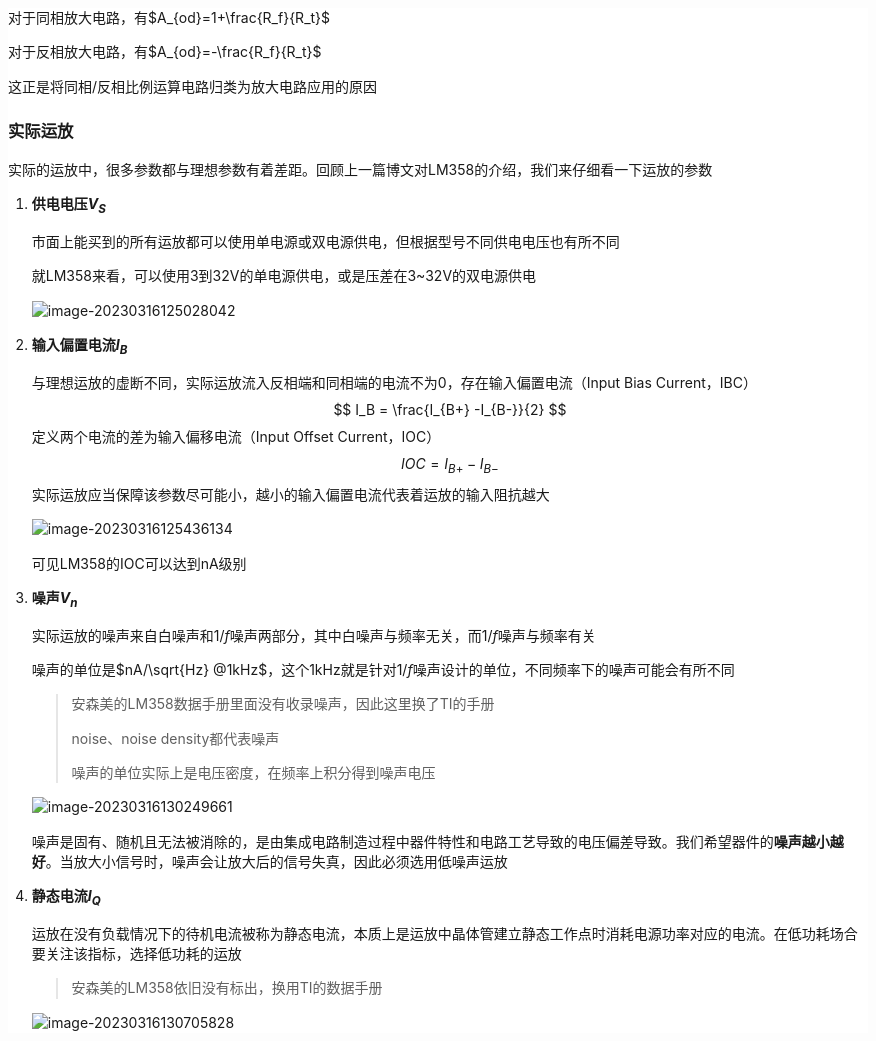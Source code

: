 对于同相放大电路，有$A_{od}=1+\frac{R_f}{R_t}$

对于反相放大电路，有$A_{od}=-\frac{R_f}{R_t}$

这正是将同相/反相比例运算电路归类为放大电路应用的原因

### 实际运放

实际的运放中，很多参数都与理想参数有着差距。回顾上一篇博文对LM358的介绍，我们来仔细看一下运放的参数

1. **供电电压$V_S$**

    市面上能买到的所有运放都可以使用单电源或双电源供电，但根据型号不同供电电压也有所不同

    就LM358来看，可以使用3到32V的单电源供电，或是压差在3~32V的双电源供电

    ![image-20230316125028042](电路设计从入门到弃坑8【集成运算放大器的应用】.assets/image-20230316125028042.png)

2. **输入偏置电流$I_B$**

    与理想运放的虚断不同，实际运放流入反相端和同相端的电流不为0，存在输入偏置电流（Input Bias Current，IBC）
    $$
    I_B = \frac{I_{B+} -I_{B-}}{2}
    $$
    定义两个电流的差为输入偏移电流（Input Offset Current，IOC）
    $$
    IOC=I_{B+}-I_{B-}
    $$
    实际运放应当保障该参数尽可能小，越小的输入偏置电流代表着运放的输入阻抗越大

    ![image-20230316125436134](电路设计从入门到弃坑8【集成运算放大器的应用】.assets/image-20230316125436134.png)

    可见LM358的IOC可以达到nA级别

3. **噪声$V_n$**

    实际运放的噪声来自白噪声和$1/f$噪声两部分，其中白噪声与频率无关，而$1/f$噪声与频率有关

    噪声的单位是$nA/\sqrt{Hz} @1kHz$，这个1kHz就是针对$1/f$噪声设计的单位，不同频率下的噪声可能会有所不同

    > 安森美的LM358数据手册里面没有收录噪声，因此这里换了TI的手册
    >
    > noise、noise density都代表噪声
    >
    > 噪声的单位实际上是电压密度，在频率上积分得到噪声电压

    ![image-20230316130249661](电路设计从入门到弃坑8【集成运算放大器的应用】.assets/image-20230316130249661.png)

    噪声是固有、随机且无法被消除的，是由集成电路制造过程中器件特性和电路工艺导致的电压偏差导致。我们希望器件的**噪声越小越好**。当放大小信号时，噪声会让放大后的信号失真，因此必须选用低噪声运放

4. **静态电流$I_Q$**

    运放在没有负载情况下的待机电流被称为静态电流，本质上是运放中晶体管建立静态工作点时消耗电源功率对应的电流。在低功耗场合要关注该指标，选择低功耗的运放

    > 安森美的LM358依旧没有标出，换用TI的数据手册

    ![image-20230316130705828](电路设计从入门到弃坑8【集成运算放大器的应用】.assets/image-20230316130705828.png)
